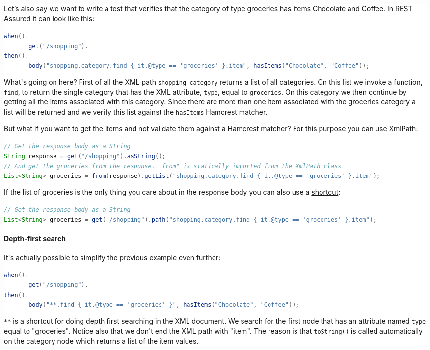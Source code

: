 Let’s also say we want to write a test that verifies that the category of type groceries has items Chocolate and Coffee. In REST Assured it can look like this:

```java
when().
       get("/shopping").
then().
       body("shopping.category.find { it.@type == 'groceries' }.item", hasItems("Chocolate", "Coffee"));
```

What's going on here? First of all the XML path `shopping.category` returns a list of all categories. 
On this list we invoke a function, `find`, to return the single category that has the XML attribute, `type`, equal to `groceries`. 
On this category we then continue by getting all the items associated with this category. 
Since there are more than one item associated with the groceries category a list will be returned and we verify this list against the `hasItems` Hamcrest matcher.

But what if you want to get the items and not validate them against a Hamcrest matcher? For this purpose you can use [XmlPath](http://static.javadoc.io/io.restassured/xml-path/4.0.0/io/restassured/path/xml/XmlPath.html):

```java
// Get the response body as a String
String response = get("/shopping").asString();
// And get the groceries from the response. "from" is statically imported from the XmlPath class
List<String> groceries = from(response).getList("shopping.category.find { it.@type == 'groceries' }.item");
```

If the list of groceries is the only thing you care about in the response body you can also use a [shortcut](#single-path):

```java
// Get the response body as a String
List<String> groceries = get("/shopping").path("shopping.category.find { it.@type == 'groceries' }.item");
```

#### Depth-first search

It's actually possible to simplify the previous example even further:

```java
when().
       get("/shopping").
then().
       body("**.find { it.@type == 'groceries' }", hasItems("Chocolate", "Coffee"));
```

`**` is a shortcut for doing depth first searching in the XML document. 
We search for the first node that has an attribute named `type` equal to "groceries". Notice also that we don't end the XML path with "item". 
The reason is that `toString()` is called automatically on the category node which returns a list of the item values.
